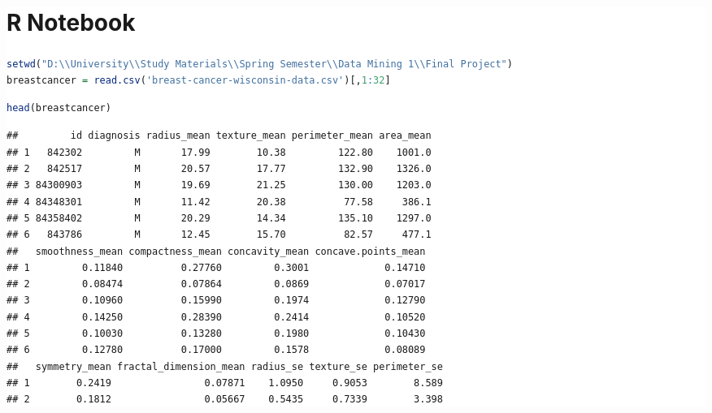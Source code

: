 R Notebook
================

``` r
setwd("D:\\University\\Study Materials\\Spring Semester\\Data Mining 1\\Final Project")
breastcancer = read.csv('breast-cancer-wisconsin-data.csv')[,1:32]
```

``` r
head(breastcancer)
```

    ##         id diagnosis radius_mean texture_mean perimeter_mean area_mean
    ## 1   842302         M       17.99        10.38         122.80    1001.0
    ## 2   842517         M       20.57        17.77         132.90    1326.0
    ## 3 84300903         M       19.69        21.25         130.00    1203.0
    ## 4 84348301         M       11.42        20.38          77.58     386.1
    ## 5 84358402         M       20.29        14.34         135.10    1297.0
    ## 6   843786         M       12.45        15.70          82.57     477.1
    ##   smoothness_mean compactness_mean concavity_mean concave.points_mean
    ## 1         0.11840          0.27760         0.3001             0.14710
    ## 2         0.08474          0.07864         0.0869             0.07017
    ## 3         0.10960          0.15990         0.1974             0.12790
    ## 4         0.14250          0.28390         0.2414             0.10520
    ## 5         0.10030          0.13280         0.1980             0.10430
    ## 6         0.12780          0.17000         0.1578             0.08089
    ##   symmetry_mean fractal_dimension_mean radius_se texture_se perimeter_se
    ## 1        0.2419                0.07871    1.0950     0.9053        8.589
    ## 2        0.1812                0.05667    0.5435     0.7339        3.398